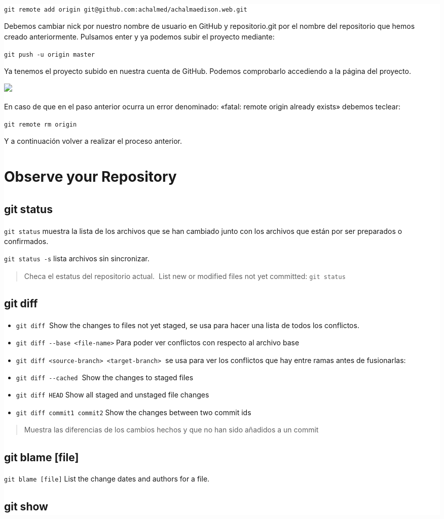 `git remote add origin git@github.com:achalmed/achalmaedison.web.git`

Debemos cambiar nick por nuestro nombre de usuario en GitHub y repositorio.git por el nombre del repositorio que hemos creado anteriormente. Pulsamos enter y ya podemos subir el proyecto mediante:

`git push -u origin master`  

Ya tenemos el proyecto subido en nuestra cuenta de GitHub. Podemos comprobarlo accediendo a la página del proyecto.

![](Pasted%20image%2020230128190024.png)

En caso de que en el paso anterior ocurra un error denominado: «fatal: remote origin already exists» debemos teclear:

`git remote rm origin`  

Y a continuación volver a realizar el proceso anterior.

# Observe your Repository

## git status

`git status` muestra la lista de los archivos que se han cambiado junto con los archivos que están por ser preparados o confirmados.

`git status -s` lista archivos sin sincronizar.

> Checa el estatus del repositorio actual.  List new or modified files not yet committed: `git status`

## git diff

- `git diff`  Show the changes to files not yet staged, se usa para hacer una lista de todos los conflictos.

- `git diff --base <file-name>` Para poder ver conflictos con respecto al archivo base

- `git diff <source-branch> <target-branch>`  se usa para ver los conflictos que hay entre ramas antes de fusionarlas:

- `git diff --cached`  Show the changes to staged files

- `git diff HEAD` Show all staged and unstaged file changes

- `git diff commit1 commit2` Show the changes between two commit ids

> Muestra las diferencias de los cambios hechos y que no han sido añadidos a un commit

## git blame [file]

`git blame [file]` List the change dates and authors for a file.

## git show
